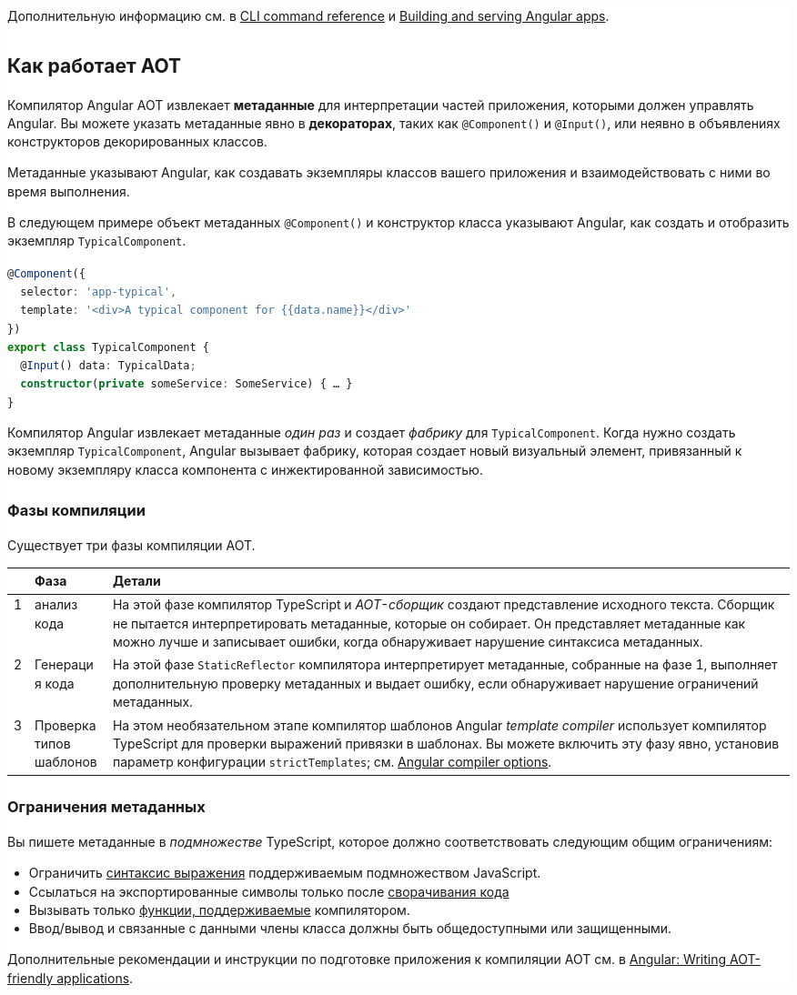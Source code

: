 Дополнительную информацию см. в [CLI command reference](https://angular.io/cli) и [Building and serving Angular apps](build.md).

## Как работает AOT

Компилятор Angular AOT извлекает **метаданные** для интерпретации частей приложения, которыми должен управлять Angular. Вы можете указать метаданные явно в **декораторах**, таких как `@Component()` и `@Input()`, или неявно в объявлениях конструкторов декорированных классов.

Метаданные указывают Angular, как создавать экземпляры классов вашего приложения и взаимодействовать с ними во время выполнения.

В следующем примере объект метаданных `@Component()` и конструктор класса указывают Angular, как создать и отобразить экземпляр `TypicalComponent`.

```ts
@Component({
  selector: 'app-typical',
  template: '<div>A typical component for {{data.name}}</div>'
})
export class TypicalComponent {
  @Input() data: TypicalData;
  constructor(private someService: SomeService) { … }
}
```

Компилятор Angular извлекает метаданные _один раз_ и создает _фабрику_ для `TypicalComponent`. Когда нужно создать экземпляр `TypicalComponent`, Angular вызывает фабрику, которая создает новый визуальный элемент, привязанный к новому экземпляру класса компонента с инжектированной зависимостью.

### Фазы компиляции

Существует три фазы компиляции AOT.

|     | Фаза                    | Детали                                                                                                                                                                                                                                                                                                      |
| :-- | :---------------------- | :---------------------------------------------------------------------------------------------------------------------------------------------------------------------------------------------------------------------------------------------------------------------------------------------------------- |
| 1   | анализ кода             | На этой фазе компилятор TypeScript и _AOT-сборщик_ создают представление исходного текста. Сборщик не пытается интерпретировать метаданные, которые он собирает. Он представляет метаданные как можно лучше и записывает ошибки, когда обнаруживает нарушение синтаксиса метаданных.                        |
| 2   | Генерация кода          | На этой фазе `StaticReflector` компилятора интерпретирует метаданные, собранные на фазе 1, выполняет дополнительную проверку метаданных и выдает ошибку, если обнаруживает нарушение ограничений метаданных.                                                                                                |
| 3   | Проверка типов шаблонов | На этом необязательном этапе компилятор шаблонов Angular _template compiler_ использует компилятор TypeScript для проверки выражений привязки в шаблонах. Вы можете включить эту фазу явно, установив параметр конфигурации `strictTemplates`; см. [Angular compiler options](angular-compiler-options.md). |

### Ограничения метаданных

Вы пишете метаданные в _подмножестве_ TypeScript, которое должно соответствовать следующим общим ограничениям:

-   Ограничить [синтаксис выражения](#expression-syntax) поддерживаемым подмножеством JavaScript.
-   Ссылаться на экспортированные символы только после [сворачивания кода](#code-folding)
-   Вызывать только [функции, поддерживаемые](#supported-functions) компилятором.
-   Ввод/вывод и связанные с данными члены класса должны быть общедоступными или защищенными.

Дополнительные рекомендации и инструкции по подготовке приложения к компиляции AOT см. в [Angular: Writing AOT-friendly applications](https://medium.com/sparkles-blog/angular-writing-aot-friendly-applications-7b64c8afbe3f).
